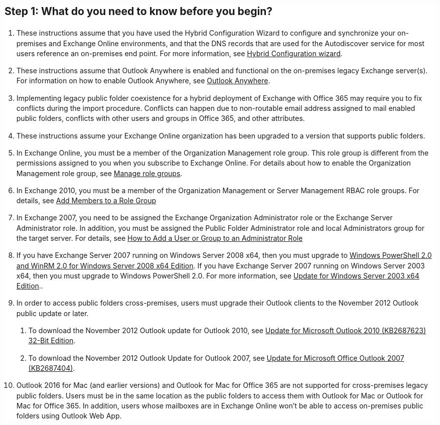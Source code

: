 

## Step 1: What do you need to know before you begin?

1.  These instructions assume that you have used the Hybrid Configuration Wizard to configure and synchronize your on-premises and Exchange Online environments, and that the DNS records that are used for the Autodiscover service for most users reference an on-premises end point. For more information, see [Hybrid Configuration wizard](https://technet.microsoft.com/en-us/library/hh529921\(v=exchg.150\)).

2.  These instructions assume that Outlook Anywhere is enabled and functional on the on-premises legacy Exchange server(s). For information on how to enable Outlook Anywhere, see [Outlook Anywhere](outlook-anywhere-exchange-2013-help.md).

3.  Implementing legacy public folder coexistence for a hybrid deployment of Exchange with Office 365 may require you to fix conflicts during the import procedure. Conflicts can happen due to non-routable email address assigned to mail enabled public folders, conflicts with other users and groups in Office 365, and other attributes.

4.  These instructions assume your Exchange Online organization has been upgraded to a version that supports public folders.

5.  In Exchange Online, you must be a member of the Organization Management role group. This role group is different from the permissions assigned to you when you subscribe to Exchange Online. For details about how to enable the Organization Management role group, see [Manage role groups](manage-role-groups-exchange-2013-help.md).

6.  In Exchange 2010, you must be a member of the Organization Management or Server Management RBAC role groups. For details, see [Add Members to a Role Group](https://go.microsoft.com/fwlink/?linkid=299212)

7.  In Exchange 2007, you need to be assigned the Exchange Organization Administrator role or the Exchange Server Administrator role. In addition, you must be assigned the Public Folder Administrator role and local Administrators group for the target server. For details, see [How to Add a User or Group to an Administrator Role](https://go.microsoft.com/fwlink/p/?linkid=81779)

8.  If you have Exchange Server 2007 running on Windows Server 2008 x64, then you must upgrade to [Windows PowerShell 2.0 and WinRM 2.0 for Windows Server 2008 x64 Edition](http://go.microsoft.com/fwlink/p/?linkid=3052&kbid=968930). If you have Exchange Server 2007 running on Windows Server 2003 x64, then you must upgrade to Windows PowerShell 2.0. For more information, see [Update for Windows Server 2003 x64 Edition](https://www.microsoft.com/en-us/download/details.aspx?id=10512)..

9.  In order to access public folders cross-premises, users must upgrade their Outlook clients to the November 2012 Outlook public update or later.
    
    1.  To download the November 2012 Outlook update for Outlook 2010, see [Update for Microsoft Outlook 2010 (KB2687623) 32-Bit Edition](https://www.microsoft.com/en-us/download/details.aspx?id=35702).
    
    2.  To download the November 2012 Outlook Update for Outlook 2007, see [Update for Microsoft Office Outlook 2007 (KB2687404)](https://www.microsoft.com/en-us/download/details.aspx?id=35718).

10. Outlook 2016 for Mac (and earlier versions) and Outlook for Mac for Office 365 are not supported for cross-premises legacy public folders. Users must be in the same location as the public folders to access them with Outlook for Mac or Outlook for Mac for Office 365. In addition, users whose mailboxes are in Exchange Online won’t be able to access on-premises public folders using Outlook Web App.
